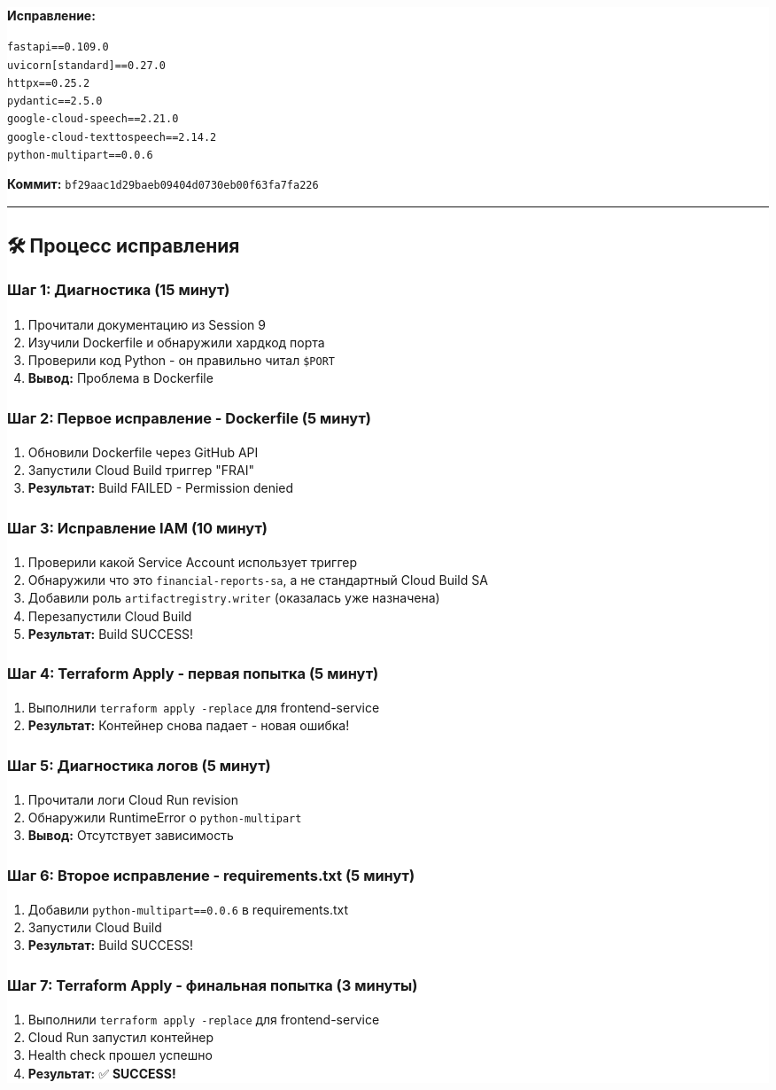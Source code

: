 **Исправление:**
```
fastapi==0.109.0
uvicorn[standard]==0.27.0
httpx==0.25.2
pydantic==2.5.0
google-cloud-speech==2.21.0
google-cloud-texttospeech==2.14.2
python-multipart==0.0.6
```

**Коммит:** `bf29aac1d29baeb09404d0730eb00f63fa7fa226`

---

## 🛠️ Процесс исправления

### Шаг 1: Диагностика (15 минут)
1. Прочитали документацию из Session 9
2. Изучили Dockerfile и обнаружили хардкод порта
3. Проверили код Python - он правильно читал `$PORT`
4. **Вывод:** Проблема в Dockerfile

### Шаг 2: Первое исправление - Dockerfile (5 минут)
1. Обновили Dockerfile через GitHub API
2. Запустили Cloud Build триггер "FRAI"
3. **Результат:** Build FAILED - Permission denied

### Шаг 3: Исправление IAM (10 минут)
1. Проверили какой Service Account использует триггер
2. Обнаружили что это `financial-reports-sa`, а не стандартный Cloud Build SA
3. Добавили роль `artifactregistry.writer` (оказалась уже назначена)
4. Перезапустили Cloud Build
5. **Результат:** Build SUCCESS!

### Шаг 4: Terraform Apply - первая попытка (5 минут)
1. Выполнили `terraform apply -replace` для frontend-service
2. **Результат:** Контейнер снова падает - новая ошибка!

### Шаг 5: Диагностика логов (5 минут)
1. Прочитали логи Cloud Run revision
2. Обнаружили RuntimeError о `python-multipart`
3. **Вывод:** Отсутствует зависимость

### Шаг 6: Второе исправление - requirements.txt (5 минут)
1. Добавили `python-multipart==0.0.6` в requirements.txt
2. Запустили Cloud Build
3. **Результат:** Build SUCCESS!

### Шаг 7: Terraform Apply - финальная попытка (3 минуты)
1. Выполнили `terraform apply -replace` для frontend-service
2. Cloud Run запустил контейнер
3. Health check прошел успешно
4. **Результат:** ✅ **SUCCESS!**
